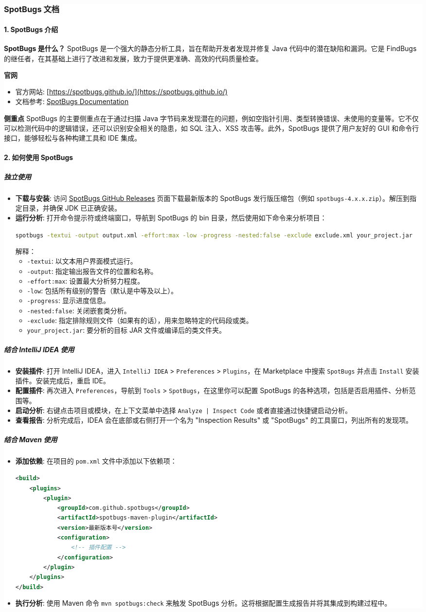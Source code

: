 ### SpotBugs 文档

#### 1. SpotBugs 介绍

**SpotBugs 是什么？**
SpotBugs 是一个强大的静态分析工具，旨在帮助开发者发现并修复 Java 代码中的潜在缺陷和漏洞。它是 FindBugs 的继任者，在其基础上进行了改进和发展，致力于提供更准确、高效的代码质量检查。

**官网**
- 官方网站: [https://spotbugs.github.io/](https://spotbugs.github.io/)
- 文档参考: [SpotBugs Documentation](http://spotbugs.readthedocs.io/en/latest/)

**侧重点**
SpotBugs 的主要侧重点在于通过扫描 Java 字节码来发现潜在的问题，例如空指针引用、类型转换错误、未使用的变量等。它不仅可以检测代码中的逻辑错误，还可以识别安全相关的隐患，如 SQL 注入、XSS 攻击等。此外，SpotBugs 提供了用户友好的 GUI 和命令行接口，能够轻松与各种构建工具和 IDE 集成。

#### 2. 如何使用 SpotBugs

##### 独立使用
- **下载与安装**: 访问 [SpotBugs GitHub Releases](https://github.com/spotbugs/spotbugs/releases) 页面下载最新版本的 SpotBugs 发行版压缩包（例如 `spotbugs-4.x.x.zip`）。解压到指定目录，并确保 JDK 已正确安装。
- **运行分析**: 打开命令提示符或终端窗口，导航到 SpotBugs 的 bin 目录，然后使用如下命令来分析项目：
  ```bash
  spotbugs -textui -output output.xml -effort:max -low -progress -nested:false -exclude exclude.xml your_project.jar
  ```
  解释：
  - `-textui`: 以文本用户界面模式运行。
  - `-output`: 指定输出报告文件的位置和名称。
  - `-effort:max`: 设置最大分析努力程度。
  - `-low`: 包括所有级别的警告（默认是中等及以上）。
  - `-progress`: 显示进度信息。
  - `-nested:false`: 关闭嵌套类分析。
  - `-exclude`: 指定排除规则文件（如果有的话），用来忽略特定的代码段或类。
  - `your_project.jar`: 要分析的目标 JAR 文件或编译后的类文件夹。

##### 结合 IntelliJ IDEA 使用
- **安装插件**: 打开 IntelliJ IDEA，进入 `IntelliJ IDEA` > `Preferences` > `Plugins`，在 Marketplace 中搜索 `SpotBugs` 并点击 `Install` 安装插件。安装完成后，重启 IDE。
- **配置插件**: 再次进入 `Preferences`，导航到 `Tools` > `SpotBugs`，在这里你可以配置 SpotBugs 的各种选项，包括是否启用插件、分析范围等。
- **启动分析**: 右键点击项目或模块，在上下文菜单中选择 `Analyze | Inspect Code` 或者直接通过快捷键启动分析。
- **查看报告**: 分析完成后，IDEA 会在底部或右侧打开一个名为 "Inspection Results" 或 "SpotBugs" 的工具窗口，列出所有的发现项。

##### 结合 Maven 使用
- **添加依赖**: 在项目的 `pom.xml` 文件中添加以下依赖项：
  ```xml
  <build>
      <plugins>
          <plugin>
              <groupId>com.github.spotbugs</groupId>
              <artifactId>spotbugs-maven-plugin</artifactId>
              <version>最新版本号</version>
              <configuration>
                  <!-- 插件配置 -->
              </configuration>
          </plugin>
      </plugins>
  </build>
  ```
- **执行分析**: 使用 Maven 命令 `mvn spotbugs:check` 来触发 SpotBugs 分析。这将根据配置生成报告并将其集成到构建过程中。
